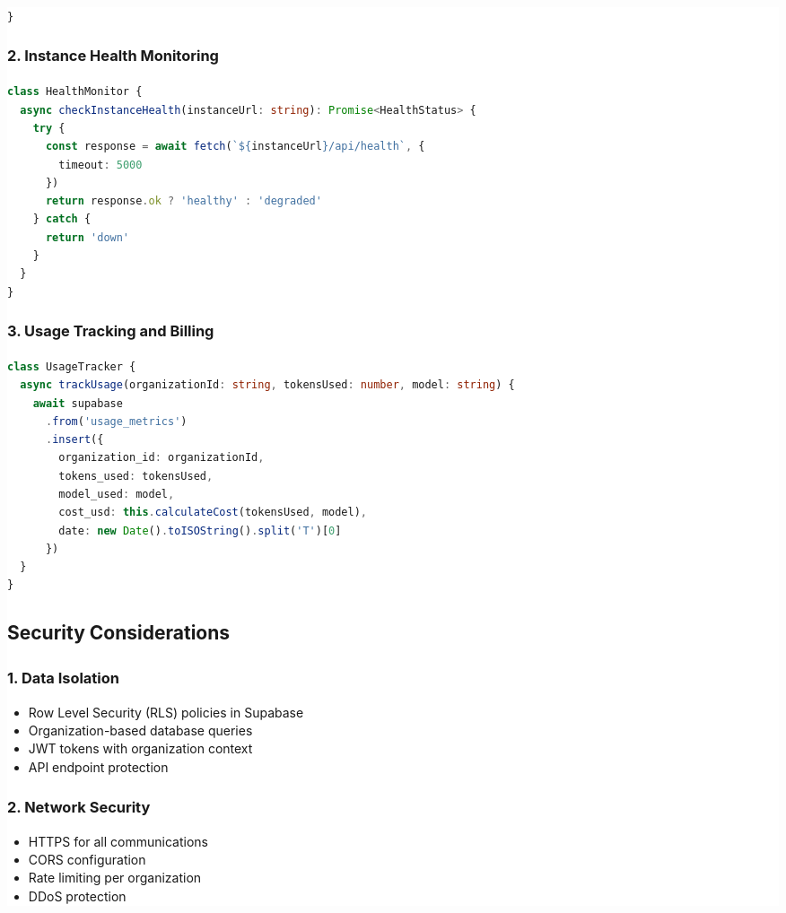 ```typescript
}
```

### 2. Instance Health Monitoring
```typescript
class HealthMonitor {
  async checkInstanceHealth(instanceUrl: string): Promise<HealthStatus> {
    try {
      const response = await fetch(`${instanceUrl}/api/health`, {
        timeout: 5000
      })
      return response.ok ? 'healthy' : 'degraded'
    } catch {
      return 'down'
    }
  }
}
```

### 3. Usage Tracking and Billing
```typescript
class UsageTracker {
  async trackUsage(organizationId: string, tokensUsed: number, model: string) {
    await supabase
      .from('usage_metrics')
      .insert({
        organization_id: organizationId,
        tokens_used: tokensUsed,
        model_used: model,
        cost_usd: this.calculateCost(tokensUsed, model),
        date: new Date().toISOString().split('T')[0]
      })
  }
}
```

## Security Considerations

### 1. Data Isolation
- Row Level Security (RLS) policies in Supabase
- Organization-based database queries
- JWT tokens with organization context
- API endpoint protection

### 2. Network Security
- HTTPS for all communications
- CORS configuration
- Rate limiting per organization
- DDoS protection
